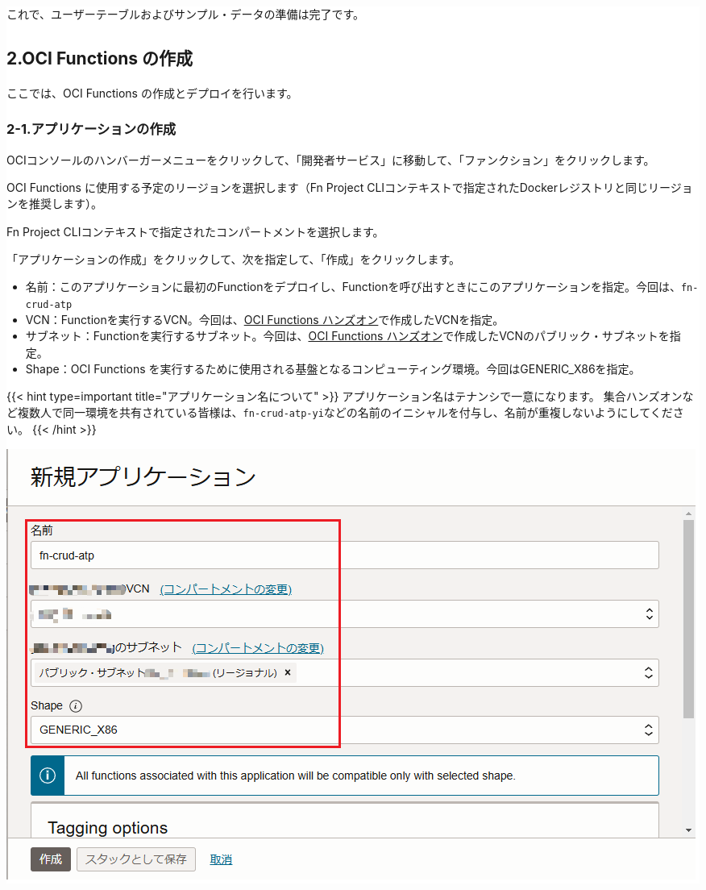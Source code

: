 これで、ユーザーテーブルおよびサンプル・データの準備は完了です。

2.OCI Functions の作成
-------------------
ここでは、OCI Functions の作成とデプロイを行います。

### 2-1.アプリケーションの作成

OCIコンソールのハンバーガーメニューをクリックして、「開発者サービス」に移動して、「ファンクション」をクリックします。

OCI Functions に使用する予定のリージョンを選択します（Fn Project CLIコンテキストで指定されたDockerレジストリと同じリージョンを推奨します）。  

Fn Project CLIコンテキストで指定されたコンパートメントを選択します。

「アプリケーションの作成」をクリックして、次を指定して、「作成」をクリックします。

+ 名前：このアプリケーションに最初のFunctionをデプロイし、Functionを呼び出すときにこのアプリケーションを指定。今回は、`fn-crud-atp`
+ VCN：Functionを実行するVCN。今回は、[OCI Functions ハンズオン](/ocitutorials/cloud-native/functions-for-beginners/)で作成したVCNを指定。
+ サブネット：Functionを実行するサブネット。今回は、[OCI Functions ハンズオン](/ocitutorials/cloud-native/functions-for-beginners/)で作成したVCNのパブリック・サブネットを指定。
+ Shape：OCI Functions を実行するために使用される基盤となるコンピューティング環境。今回はGENERIC_X86を指定。

{{< hint type=important title="アプリケーション名について" >}}
アプリケーション名はテナンシで一意になります。   集合ハンズオンなど複数人で同一環境を共有されている皆様は、`fn-crud-atp-yi`などの名前のイニシャルを付与し、名前が重複しないようにしてください。 
{{< /hint >}}

![](create-function.png) 
